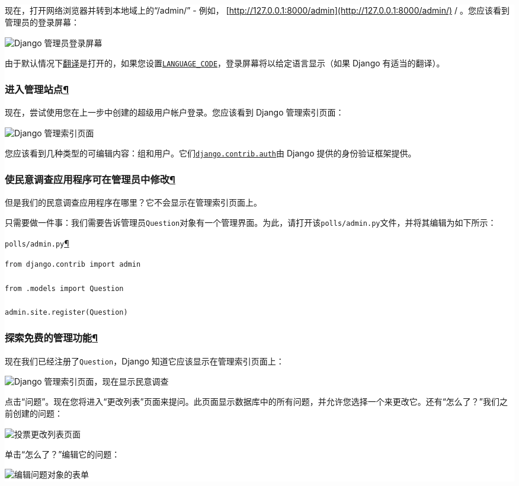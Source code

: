 现在，打开网络浏览器并转到本地域上的“/admin/” - 例如， [http://127.0.0.1:8000/admin](http://127.0.0.1:8000/admin/) / 。您应该看到管理员的登录屏幕：

![Django 管理员登录屏幕](https://docs.djangoproject.com/en/5.0/_images/admin01.png)

由于默认情况下[翻译](https://docs.djangoproject.com/en/5.0/topics/i18n/translation/)是打开的，如果您设置[`LANGUAGE_CODE`](https://docs.djangoproject.com/en/5.0/ref/settings/#std-setting-LANGUAGE_CODE)，登录屏幕将以给定语言显示（如果 Django 有适当的翻译）。



### 进入管理站点[¶](https://docs.djangoproject.com/en/5.0/intro/tutorial02/#enter-the-admin-site)

现在，尝试使用您在上一步中创建的超级用户帐户登录。您应该看到 Django 管理索引页面：

![Django 管理索引页面](https://docs.djangoproject.com/en/5.0/_images/admin02.png)

您应该看到几种类型的可编辑内容：组和用户。它们[`django.contrib.auth`](https://docs.djangoproject.com/en/5.0/topics/auth/#module-django.contrib.auth)由 Django 提供的身份验证框架提供。



### 使民意调查应用程序可在管理员中修改[¶](https://docs.djangoproject.com/en/5.0/intro/tutorial02/#make-the-poll-app-modifiable-in-the-admin)

但是我们的民意调查应用程序在哪里？它不会显示在管理索引页面上。

只需要做一件事：我们需要告诉管理员`Question`对象有一个管理界面。为此，请打开该`polls/admin.py`文件，并将其编辑为如下所示：

`polls/admin.py`[¶](https://docs.djangoproject.com/en/5.0/intro/tutorial02/#id6)

```
from django.contrib import admin

from .models import Question

admin.site.register(Question)
```



### 探索免费的管理功能[¶](https://docs.djangoproject.com/en/5.0/intro/tutorial02/#explore-the-free-admin-functionality)

现在我们已经注册了`Question`，Django 知道它应该显示在管理索引页面上：

![Django 管理索引页面，现在显示民意调查](https://docs.djangoproject.com/en/5.0/_images/admin03t.png)

点击“问题”。现在您将进入“更改列表”页面来提问。此页面显示数据库中的所有问题，并允许您选择一个来更改它。还有“怎么了？”我们之前创建的问题：

![投票更改列表页面](https://docs.djangoproject.com/en/5.0/_images/admin04t.png)

单击“怎么了？”编辑它的问题：

![编辑问题对象的表单](https://docs.djangoproject.com/en/5.0/_images/admin05t.png)
